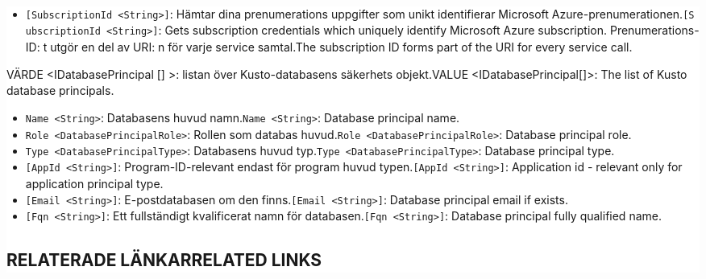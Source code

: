   - <span data-ttu-id="43fdf-155">`[SubscriptionId <String>]`: Hämtar dina prenumerations uppgifter som unikt identifierar Microsoft Azure-prenumerationen.</span><span class="sxs-lookup"><span data-stu-id="43fdf-155">`[SubscriptionId <String>]`: Gets subscription credentials which uniquely identify Microsoft Azure subscription.</span></span> <span data-ttu-id="43fdf-156">Prenumerations-ID: t utgör en del av URI: n för varje service samtal.</span><span class="sxs-lookup"><span data-stu-id="43fdf-156">The subscription ID forms part of the URI for every service call.</span></span>

<span data-ttu-id="43fdf-157">VÄRDE <IDatabasePrincipal [] >: listan över Kusto-databasens säkerhets objekt.</span><span class="sxs-lookup"><span data-stu-id="43fdf-157">VALUE <IDatabasePrincipal[]>: The list of Kusto database principals.</span></span>
  - <span data-ttu-id="43fdf-158">`Name <String>`: Databasens huvud namn.</span><span class="sxs-lookup"><span data-stu-id="43fdf-158">`Name <String>`: Database principal name.</span></span>
  - <span data-ttu-id="43fdf-159">`Role <DatabasePrincipalRole>`: Rollen som databas huvud.</span><span class="sxs-lookup"><span data-stu-id="43fdf-159">`Role <DatabasePrincipalRole>`: Database principal role.</span></span>
  - <span data-ttu-id="43fdf-160">`Type <DatabasePrincipalType>`: Databasens huvud typ.</span><span class="sxs-lookup"><span data-stu-id="43fdf-160">`Type <DatabasePrincipalType>`: Database principal type.</span></span>
  - <span data-ttu-id="43fdf-161">`[AppId <String>]`: Program-ID-relevant endast för program huvud typen.</span><span class="sxs-lookup"><span data-stu-id="43fdf-161">`[AppId <String>]`: Application id - relevant only for application principal type.</span></span>
  - <span data-ttu-id="43fdf-162">`[Email <String>]`: E-postdatabasen om den finns.</span><span class="sxs-lookup"><span data-stu-id="43fdf-162">`[Email <String>]`: Database principal email if exists.</span></span>
  - <span data-ttu-id="43fdf-163">`[Fqn <String>]`: Ett fullständigt kvalificerat namn för databasen.</span><span class="sxs-lookup"><span data-stu-id="43fdf-163">`[Fqn <String>]`: Database principal fully qualified name.</span></span>

## <span data-ttu-id="43fdf-164">RELATERADE LÄNKAR</span><span class="sxs-lookup"><span data-stu-id="43fdf-164">RELATED LINKS</span></span>


